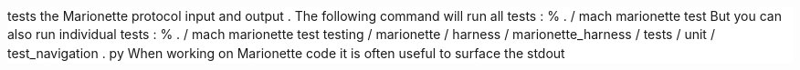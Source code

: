 tests
the
Marionette
protocol
input
and
output
.
The
following
command
will
run
all
tests
:
%
.
/
mach
marionette
test
But
you
can
also
run
individual
tests
:
%
.
/
mach
marionette
test
testing
/
marionette
/
harness
/
marionette_harness
/
tests
/
unit
/
test_navigation
.
py
When
working
on
Marionette
code
it
is
often
useful
to
surface
the
stdout